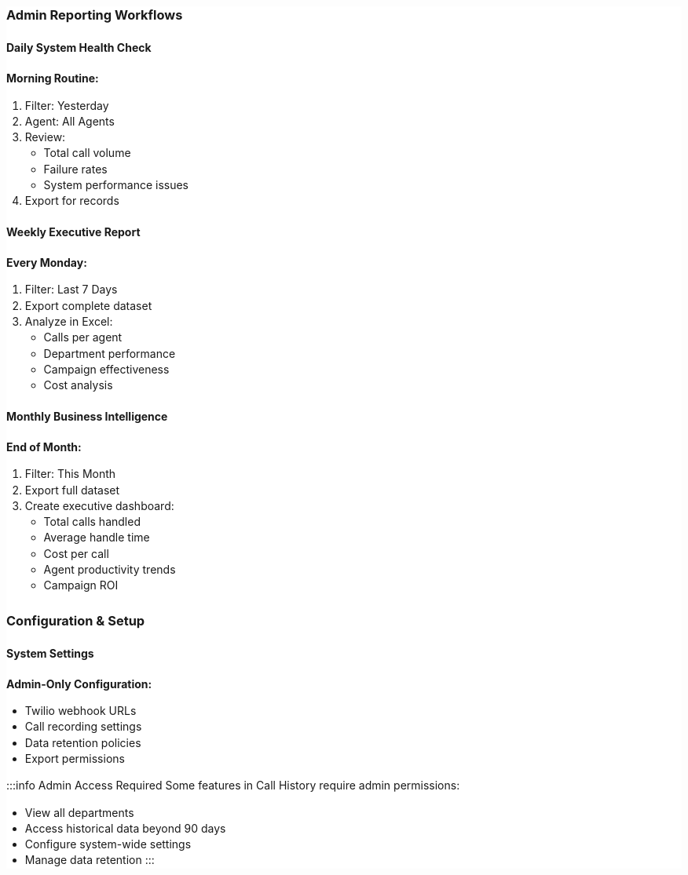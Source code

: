 ### Admin Reporting Workflows

#### Daily System Health Check

**Morning Routine:**
1. Filter: Yesterday
2. Agent: All Agents
3. Review:
   - Total call volume
   - Failure rates
   - System performance issues
4. Export for records

#### Weekly Executive Report

**Every Monday:**
1. Filter: Last 7 Days
2. Export complete dataset
3. Analyze in Excel:
   - Calls per agent
   - Department performance
   - Campaign effectiveness
   - Cost analysis

#### Monthly Business Intelligence

**End of Month:**
1. Filter: This Month
2. Export full dataset
3. Create executive dashboard:
   - Total calls handled
   - Average handle time
   - Cost per call
   - Agent productivity trends
   - Campaign ROI

### Configuration & Setup

#### System Settings

**Admin-Only Configuration:**
- Twilio webhook URLs
- Call recording settings
- Data retention policies
- Export permissions

:::info Admin Access Required
Some features in Call History require admin permissions:
- View all departments
- Access historical data beyond 90 days
- Configure system-wide settings
- Manage data retention
:::
